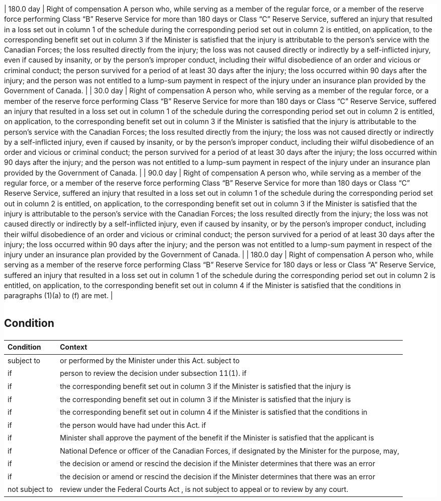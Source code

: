 | 180.0 day  | Right of compensation A person who, while serving as a member of the regular force, or a member of the reserve force performing Class “B” Reserve Service for more than 180 days or Class “C” Reserve Service, suffered an injury that resulted in a loss set out in column 1 of the schedule during the corresponding period set out in column 2 is entitled, on application, to the corresponding benefit set out in column 3 if the Minister is satisfied that the injury is attributable to the person’s service with the Canadian Forces; the loss resulted directly from the injury; the loss was not caused directly or indirectly by a self-inflicted injury, even if caused by insanity, or by the person’s improper conduct, including their wilful disobedience of an order and vicious or criminal conduct; the person survived for a period of at least 30 days after the injury; the loss occurred within 90 days after the injury; and the person was not entitled to a lump-sum payment in respect of the injury under an insurance plan provided by the Government of Canada. |
| 30.0 day   | Right of compensation A person who, while serving as a member of the regular force, or a member of the reserve force performing Class “B” Reserve Service for more than 180 days or Class “C” Reserve Service, suffered an injury that resulted in a loss set out in column 1 of the schedule during the corresponding period set out in column 2 is entitled, on application, to the corresponding benefit set out in column 3 if the Minister is satisfied that the injury is attributable to the person’s service with the Canadian Forces; the loss resulted directly from the injury; the loss was not caused directly or indirectly by a self-inflicted injury, even if caused by insanity, or by the person’s improper conduct, including their wilful disobedience of an order and vicious or criminal conduct; the person survived for a period of at least 30 days after the injury; the loss occurred within 90 days after the injury; and the person was not entitled to a lump-sum payment in respect of the injury under an insurance plan provided by the Government of Canada. |
| 90.0 day   | Right of compensation A person who, while serving as a member of the regular force, or a member of the reserve force performing Class “B” Reserve Service for more than 180 days or Class “C” Reserve Service, suffered an injury that resulted in a loss set out in column 1 of the schedule during the corresponding period set out in column 2 is entitled, on application, to the corresponding benefit set out in column 3 if the Minister is satisfied that the injury is attributable to the person’s service with the Canadian Forces; the loss resulted directly from the injury; the loss was not caused directly or indirectly by a self-inflicted injury, even if caused by insanity, or by the person’s improper conduct, including their wilful disobedience of an order and vicious or criminal conduct; the person survived for a period of at least 30 days after the injury; the loss occurred within 90 days after the injury; and the person was not entitled to a lump-sum payment in respect of the injury under an insurance plan provided by the Government of Canada. |
| 180.0 day  | Right of compensation A person who, while serving as a member of the reserve force performing Class “B” Reserve Service for 180 days or less or Class “A” Reserve Service, suffered an injury that resulted in a loss set out in column 1 of the schedule during the corresponding period set out in column 2 is entitled, on application, to the corresponding benefit set out in column 4 if the Minister is satisfied that the conditions in paragraphs (1)(a) to (f) are met.                                                                                                                                                                                                                                                                                                                                                                                                                                                                                                                                                                                                              |


## Condition
| Condition      | Context                                                                                                    |
|:---------------|:-----------------------------------------------------------------------------------------------------------|
| subject to     | or performed by the Minister under this Act. subject to                                                    |
| if             | person to review the decision under subsection 11(1). if                                                   |
| if             | the corresponding benefit set out in column 3 if the Minister is satisfied that the injury is              |
| if             | the corresponding benefit set out in column 3 if the Minister is satisfied that the injury is              |
| if             | the corresponding benefit set out in column 4 if the Minister is satisfied that the conditions in          |
| if             | the person would have had under this Act. if                                                               |
| if             | Minister shall approve the payment of the benefit if the Minister is satisfied that the applicant is       |
| if             | National Defence or officer of the Canadian Forces, if designated by the Minister for the purpose, may,    |
| if             | the decision or amend or rescind the decision if the Minister determines that there was an error           |
| if             | the decision or amend or rescind the decision if the Minister determines that there was an error           |
| not subject to | review under the Federal Courts Act , is not subject to  appeal or to review by any court.                 |